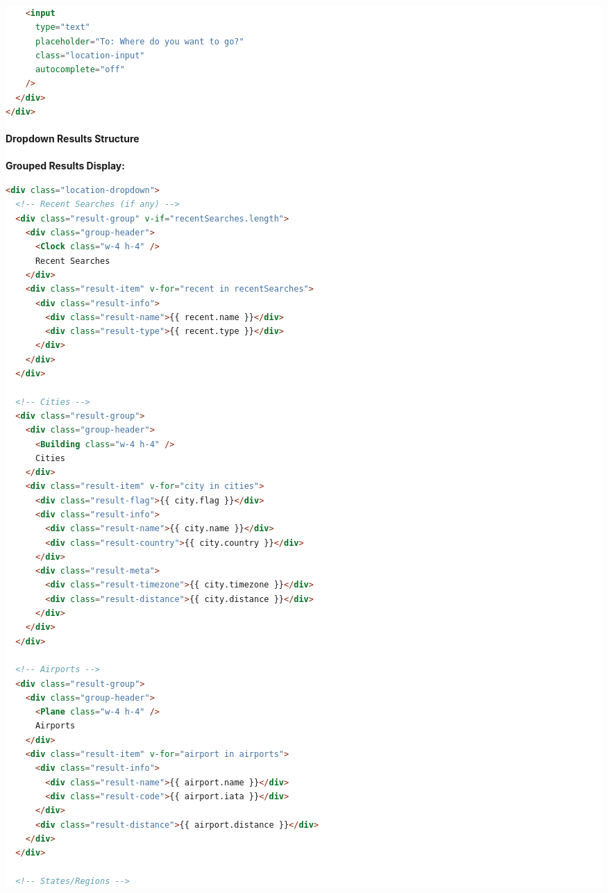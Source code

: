 ```html
    <input 
      type="text" 
      placeholder="To: Where do you want to go?"
      class="location-input"
      autocomplete="off"
    />
  </div>
</div>
```

#### **Dropdown Results Structure**

**Grouped Results Display:**
```html
<div class="location-dropdown">
  <!-- Recent Searches (if any) -->
  <div class="result-group" v-if="recentSearches.length">
    <div class="group-header">
      <Clock class="w-4 h-4" />
      Recent Searches
    </div>
    <div class="result-item" v-for="recent in recentSearches">
      <div class="result-info">
        <div class="result-name">{{ recent.name }}</div>
        <div class="result-type">{{ recent.type }}</div>
      </div>
    </div>
  </div>

  <!-- Cities -->
  <div class="result-group">
    <div class="group-header">
      <Building class="w-4 h-4" />
      Cities
    </div>
    <div class="result-item" v-for="city in cities">
      <div class="result-flag">{{ city.flag }}</div>
      <div class="result-info">
        <div class="result-name">{{ city.name }}</div>
        <div class="result-country">{{ city.country }}</div>
      </div>
      <div class="result-meta">
        <div class="result-timezone">{{ city.timezone }}</div>
        <div class="result-distance">{{ city.distance }}</div>
      </div>
    </div>
  </div>

  <!-- Airports -->
  <div class="result-group">
    <div class="group-header">
      <Plane class="w-4 h-4" />
      Airports
    </div>
    <div class="result-item" v-for="airport in airports">
      <div class="result-info">
        <div class="result-name">{{ airport.name }}</div>
        <div class="result-code">{{ airport.iata }}</div>
      </div>
      <div class="result-distance">{{ airport.distance }}</div>
    </div>
  </div>

  <!-- States/Regions -->
```